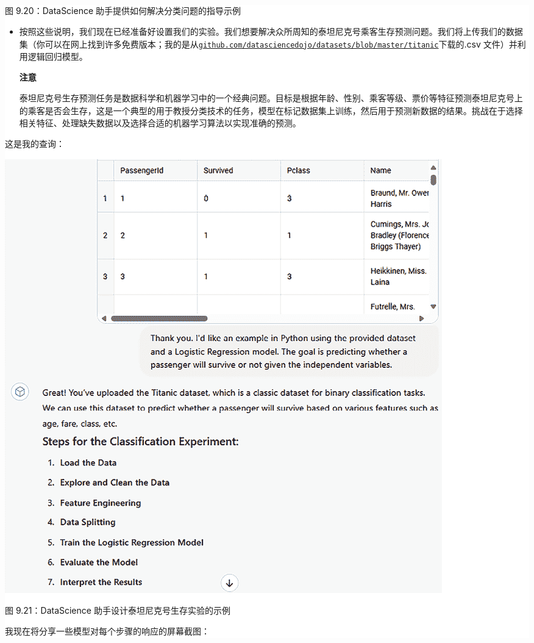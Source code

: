 图 9.20：DataScience 助手提供如何解决分类问题的指导示例

+   按照这些说明，我们现在已经准备好设置我们的实验。我们想要解决众所周知的泰坦尼克号乘客生存预测问题。我们将上传我们的数据集（你可以在网上找到许多免费版本；我的是从[`github.com/datasciencedojo/datasets/blob/master/titanic`](https://github.com/datasciencedojo/datasets/blob/master/titanic.csv)下载的.csv 文件）并利用逻辑回归模型。

    **注意**

    泰坦尼克号生存预测任务是数据科学和机器学习中的一个经典问题。目标是根据年龄、性别、乘客等级、票价等特征预测泰坦尼克号上的乘客是否会生存，这是一个典型的用于教授分类技术的任务，模型在标记数据集上训练，然后用于预测新数据的结果。挑战在于选择相关特征、处理缺失数据以及选择合适的机器学习算法以实现准确的预测。

这是我的查询：

![计算机屏幕截图 自动生成的描述](img/B31559_09_21.png)

图 9.21：DataScience 助手设计泰坦尼克号生存实验的示例

我现在将分享一些模型对每个步骤的响应的屏幕截图：
